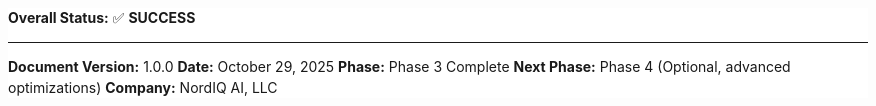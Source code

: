 **Overall Status:** ✅ **SUCCESS**

---

**Document Version:** 1.0.0
**Date:** October 29, 2025
**Phase:** Phase 3 Complete
**Next Phase:** Phase 4 (Optional, advanced optimizations)
**Company:** NordIQ AI, LLC
